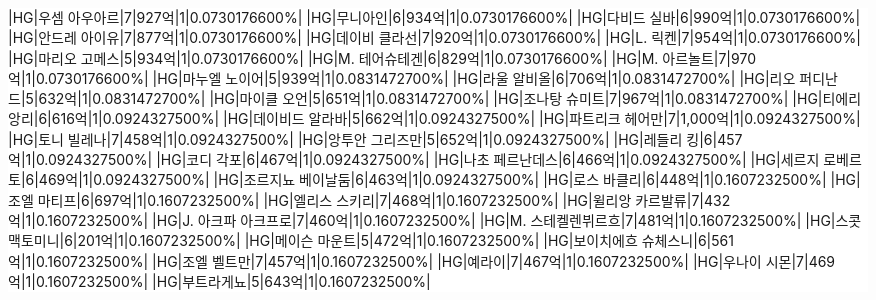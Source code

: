 |HG|우셈 아우아르|7|927억|1|0.0730176600%|
|HG|무니아인|6|934억|1|0.0730176600%|
|HG|다비드 실바|6|990억|1|0.0730176600%|
|HG|안드레 아이유|7|877억|1|0.0730176600%|
|HG|데이비 클라선|7|920억|1|0.0730176600%|
|HG|L. 릭켄|7|954억|1|0.0730176600%|
|HG|마리오 고메스|5|934억|1|0.0730176600%|
|HG|M. 테어슈테겐|6|829억|1|0.0730176600%|
|HG|M. 아르놀트|7|970억|1|0.0730176600%|
|HG|마누엘 노이어|5|939억|1|0.0831472700%|
|HG|라울 알비올|6|706억|1|0.0831472700%|
|HG|리오 퍼디난드|5|632억|1|0.0831472700%|
|HG|마이클 오언|5|651억|1|0.0831472700%|
|HG|조나탕 슈미트|7|967억|1|0.0831472700%|
|HG|티에리 앙리|6|616억|1|0.0924327500%|
|HG|데이비드 알라바|5|662억|1|0.0924327500%|
|HG|파트리크 헤어만|7|1,000억|1|0.0924327500%|
|HG|토니 빌레나|7|458억|1|0.0924327500%|
|HG|앙투안 그리즈만|5|652억|1|0.0924327500%|
|HG|레들리 킹|6|457억|1|0.0924327500%|
|HG|코디 각포|6|467억|1|0.0924327500%|
|HG|나초 페르난데스|6|466억|1|0.0924327500%|
|HG|세르지 로베르토|6|469억|1|0.0924327500%|
|HG|조르지뇨 베이날둠|6|463억|1|0.0924327500%|
|HG|로스 바클리|6|448억|1|0.1607232500%|
|HG|조엘 마티프|6|697억|1|0.1607232500%|
|HG|엘리스 스키리|7|468억|1|0.1607232500%|
|HG|윌리앙 카르발류|7|432억|1|0.1607232500%|
|HG|J. 아크파 아크프로|7|460억|1|0.1607232500%|
|HG|M. 스테켈렌뷔르흐|7|481억|1|0.1607232500%|
|HG|스콧 맥토미니|6|201억|1|0.1607232500%|
|HG|메이슨 마운트|5|472억|1|0.1607232500%|
|HG|보이치에흐 슈체스니|6|561억|1|0.1607232500%|
|HG|조엘 벨트만|7|457억|1|0.1607232500%|
|HG|예라이|7|467억|1|0.1607232500%|
|HG|우나이 시몬|7|469억|1|0.1607232500%|
|HG|부트라게뇨|5|643억|1|0.1607232500%|